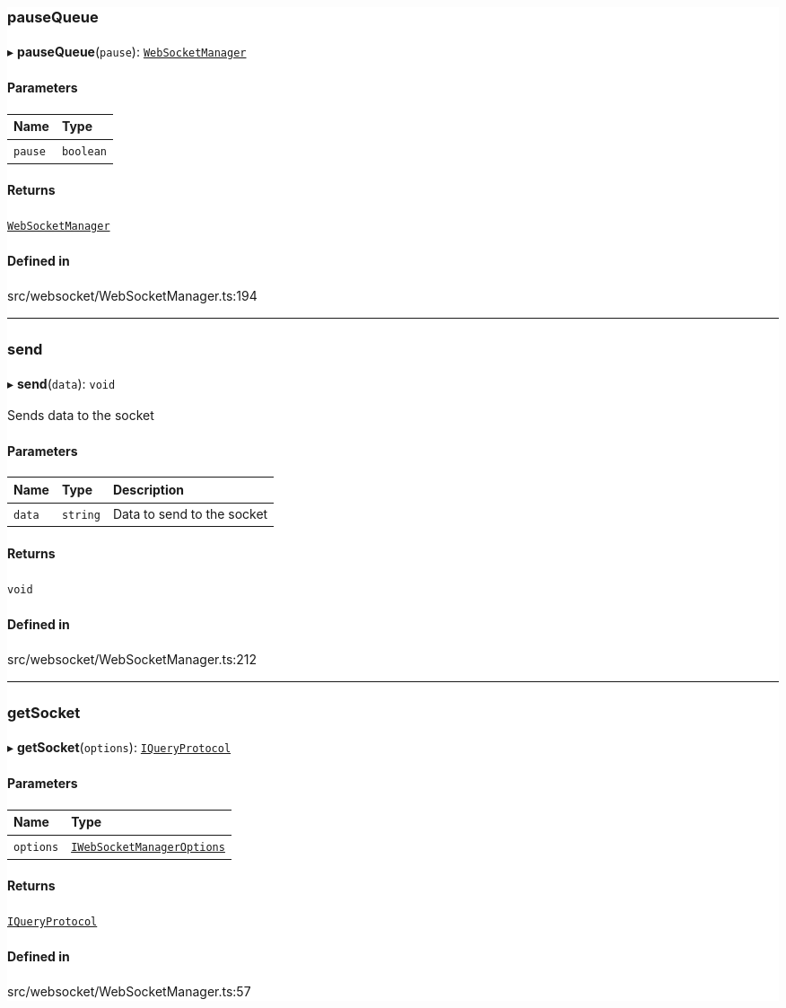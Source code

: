 ### pauseQueue

▸ **pauseQueue**(`pause`): [`WebSocketManager`](../wiki/WebSocketManager)

#### Parameters

| Name | Type |
| :------ | :------ |
| `pause` | `boolean` |

#### Returns

[`WebSocketManager`](../wiki/WebSocketManager)

#### Defined in

src/websocket/WebSocketManager.ts:194

___

### send

▸ **send**(`data`): `void`

Sends data to the socket

#### Parameters

| Name | Type | Description |
| :------ | :------ | :------ |
| `data` | `string` | Data to send to the socket |

#### Returns

`void`

#### Defined in

src/websocket/WebSocketManager.ts:212

___

### getSocket

▸ **getSocket**(`options`): [`IQueryProtocol`](../wiki/IQueryProtocol)

#### Parameters

| Name | Type |
| :------ | :------ |
| `options` | [`IWebSocketManagerOptions`](../wiki/IWebSocketManagerOptions) |

#### Returns

[`IQueryProtocol`](../wiki/IQueryProtocol)

#### Defined in

src/websocket/WebSocketManager.ts:57
